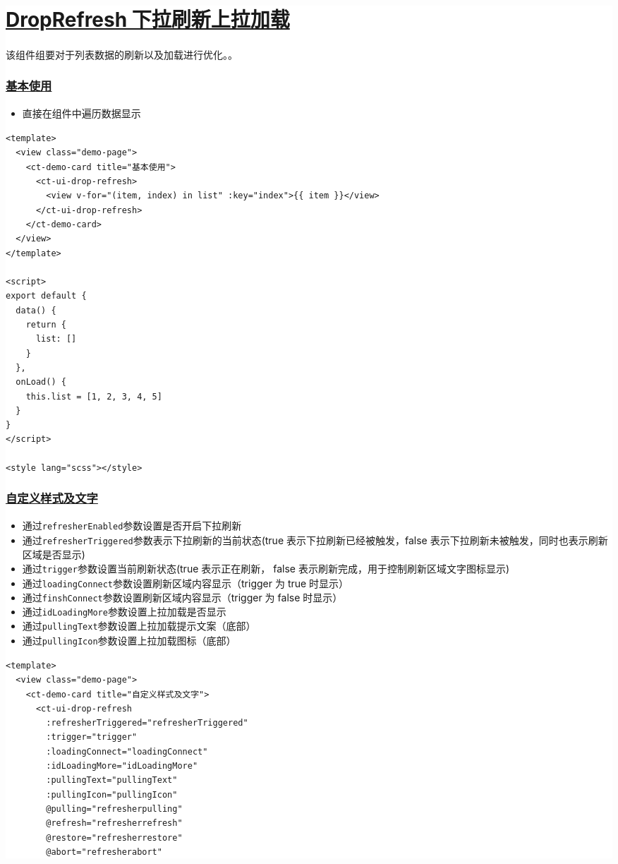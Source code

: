 # [DropRefresh 下拉刷新上拉加载](http://mid.chinatowercom.cn:18080/appGuide/ui/dropRefresh.html#droprefresh-下拉刷新上拉加载)

该组件组要对于列表数据的刷新以及加载进行优化。。

### [基本使用](http://mid.chinatowercom.cn:18080/appGuide/ui/dropRefresh.html#基本使用)

- 直接在组件中遍历数据显示

```vue
<template>
  <view class="demo-page">
    <ct-demo-card title="基本使用">
      <ct-ui-drop-refresh>
        <view v-for="(item, index) in list" :key="index">{{ item }}</view>
      </ct-ui-drop-refresh>
    </ct-demo-card>
  </view>
</template>

<script>
export default {
  data() {
    return {
      list: []
    }
  },
  onLoad() {
    this.list = [1, 2, 3, 4, 5]
  }
}
</script>

<style lang="scss"></style>
```

### [自定义样式及文字](http://mid.chinatowercom.cn:18080/appGuide/ui/dropRefresh.html#自定义样式及文字)

- 通过`refresherEnabled`参数设置是否开启下拉刷新
- 通过`refresherTriggered`参数表示下拉刷新的当前状态(true 表示下拉刷新已经被触发，false 表示下拉刷新未被触发，同时也表示刷新区域是否显示)
- 通过`trigger`参数设置当前刷新状态(true 表示正在刷新， false 表示刷新完成，用于控制刷新区域文字图标显示)
- 通过`loadingConnect`参数设置刷新区域内容显示（trigger 为 true 时显示）
- 通过`finshConnect`参数设置刷新区域内容显示（trigger 为 false 时显示）
- 通过`idLoadingMore`参数设置上拉加载是否显示
- 通过`pullingText`参数设置上拉加载提示文案（底部）
- 通过`pullingIcon`参数设置上拉加载图标（底部）

```vue
<template>
  <view class="demo-page">
    <ct-demo-card title="自定义样式及文字">
      <ct-ui-drop-refresh
        :refresherTriggered="refresherTriggered"
        :trigger="trigger"
        :loadingConnect="loadingConnect"
        :idLoadingMore="idLoadingMore"
        :pullingText="pullingText"
        :pullingIcon="pullingIcon"
        @pulling="refresherpulling"
        @refresh="refresherrefresh"
        @restore="refresherrestore"
        @abort="refresherabort"
```